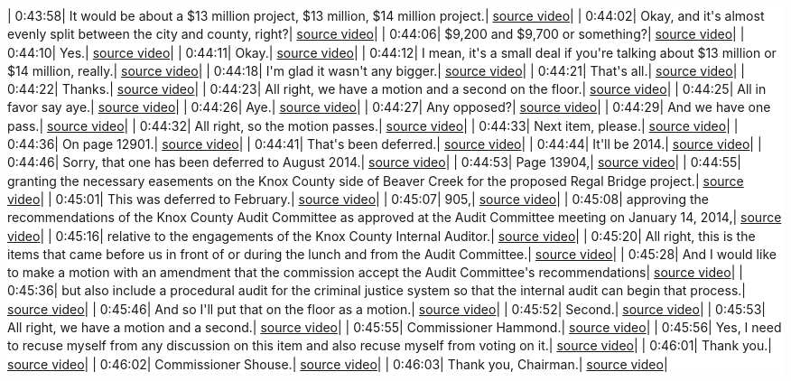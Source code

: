 | 0:43:58| It would be about a $13 million project, $13 million, $14 million project.| [source video](https://archive.org/details/CoCom140127?start=2638)|
| 0:44:02| Okay, and it's almost evenly split between the city and county, right?| [source video](https://archive.org/details/CoCom140127?start=2642)|
| 0:44:06| $9,200 and $9,700 or something?| [source video](https://archive.org/details/CoCom140127?start=2646)|
| 0:44:10| Yes.| [source video](https://archive.org/details/CoCom140127?start=2650)|
| 0:44:11| Okay.| [source video](https://archive.org/details/CoCom140127?start=2651)|
| 0:44:12| I mean, it's a small deal if you're talking about $13 million or $14 million, really.| [source video](https://archive.org/details/CoCom140127?start=2652)|
| 0:44:18| I'm glad it wasn't any bigger.| [source video](https://archive.org/details/CoCom140127?start=2658)|
| 0:44:21| That's all.| [source video](https://archive.org/details/CoCom140127?start=2661)|
| 0:44:22| Thanks.| [source video](https://archive.org/details/CoCom140127?start=2662)|
| 0:44:23| All right, we have a motion and a second on the floor.| [source video](https://archive.org/details/CoCom140127?start=2663)|
| 0:44:25| All in favor say aye.| [source video](https://archive.org/details/CoCom140127?start=2665)|
| 0:44:26| Aye.| [source video](https://archive.org/details/CoCom140127?start=2666)|
| 0:44:27| Any opposed?| [source video](https://archive.org/details/CoCom140127?start=2667)|
| 0:44:29| And we have one pass.| [source video](https://archive.org/details/CoCom140127?start=2669)|
| 0:44:32| All right, so the motion passes.| [source video](https://archive.org/details/CoCom140127?start=2672)|
| 0:44:33| Next item, please.| [source video](https://archive.org/details/CoCom140127?start=2673)|
| 0:44:36| On page 12901.| [source video](https://archive.org/details/CoCom140127?start=2676)|
| 0:44:41| That's been deferred.| [source video](https://archive.org/details/CoCom140127?start=2681)|
| 0:44:44| It'll be 2014.| [source video](https://archive.org/details/CoCom140127?start=2684)|
| 0:44:46| Sorry, that one has been deferred to August 2014.| [source video](https://archive.org/details/CoCom140127?start=2686)|
| 0:44:53| Page 13904,| [source video](https://archive.org/details/CoCom140127?start=2693)|
| 0:44:55| granting the necessary easements on the Knox County side of Beaver Creek for the proposed Regal Bridge project.| [source video](https://archive.org/details/CoCom140127?start=2695)|
| 0:45:01| This was deferred to February.| [source video](https://archive.org/details/CoCom140127?start=2701)|
| 0:45:07| 905,| [source video](https://archive.org/details/CoCom140127?start=2707)|
| 0:45:08| approving the recommendations of the Knox County Audit Committee as approved at the Audit Committee meeting on January 14, 2014,| [source video](https://archive.org/details/CoCom140127?start=2708)|
| 0:45:16| relative to the engagements of the Knox County Internal Auditor.| [source video](https://archive.org/details/CoCom140127?start=2716)|
| 0:45:20| All right, this is the items that came before us in front of or during the lunch and from the Audit Committee.| [source video](https://archive.org/details/CoCom140127?start=2720)|
| 0:45:28| And I would like to make a motion with an amendment that the commission accept the Audit Committee's recommendations| [source video](https://archive.org/details/CoCom140127?start=2728)|
| 0:45:36| but also include a procedural audit for the criminal justice system so that the internal audit can begin that process.| [source video](https://archive.org/details/CoCom140127?start=2736)|
| 0:45:46| And so I'll put that on the floor as a motion.| [source video](https://archive.org/details/CoCom140127?start=2746)|
| 0:45:52| Second.| [source video](https://archive.org/details/CoCom140127?start=2752)|
| 0:45:53| All right, we have a motion and a second.| [source video](https://archive.org/details/CoCom140127?start=2753)|
| 0:45:55| Commissioner Hammond.| [source video](https://archive.org/details/CoCom140127?start=2755)|
| 0:45:56| Yes, I need to recuse myself from any discussion on this item and also recuse myself from voting on it.| [source video](https://archive.org/details/CoCom140127?start=2756)|
| 0:46:01| Thank you.| [source video](https://archive.org/details/CoCom140127?start=2761)|
| 0:46:02| Commissioner Shouse.| [source video](https://archive.org/details/CoCom140127?start=2762)|
| 0:46:03| Thank you, Chairman.| [source video](https://archive.org/details/CoCom140127?start=2763)|